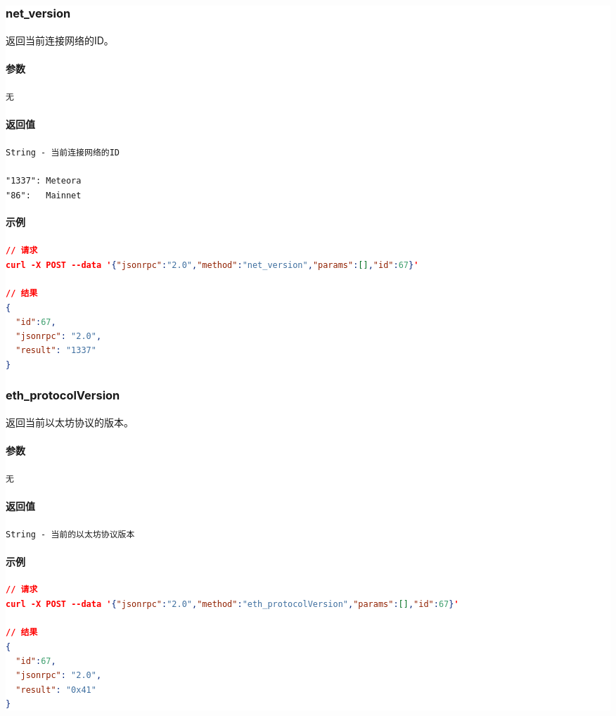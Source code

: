 ### <span id="net_version">net_version</span>

返回当前连接网络的ID。

#### 参数

```
无
```

#### 返回值
```
String - 当前连接网络的ID

"1337": Meteora
"86":   Mainnet
```

#### 示例

```json
// 请求
curl -X POST --data '{"jsonrpc":"2.0","method":"net_version","params":[],"id":67}'

// 结果
{
  "id":67,
  "jsonrpc": "2.0",
  "result": "1337"
}
```


### <span id="eth_protocolVersion">eth_protocolVersion</span>

返回当前以太坊协议的版本。

#### 参数

```
无
```

#### 返回值
```
String - 当前的以太坊协议版本
```

#### 示例

```json
// 请求
curl -X POST --data '{"jsonrpc":"2.0","method":"eth_protocolVersion","params":[],"id":67}'

// 结果
{
  "id":67,
  "jsonrpc": "2.0",
  "result": "0x41"
}
```
